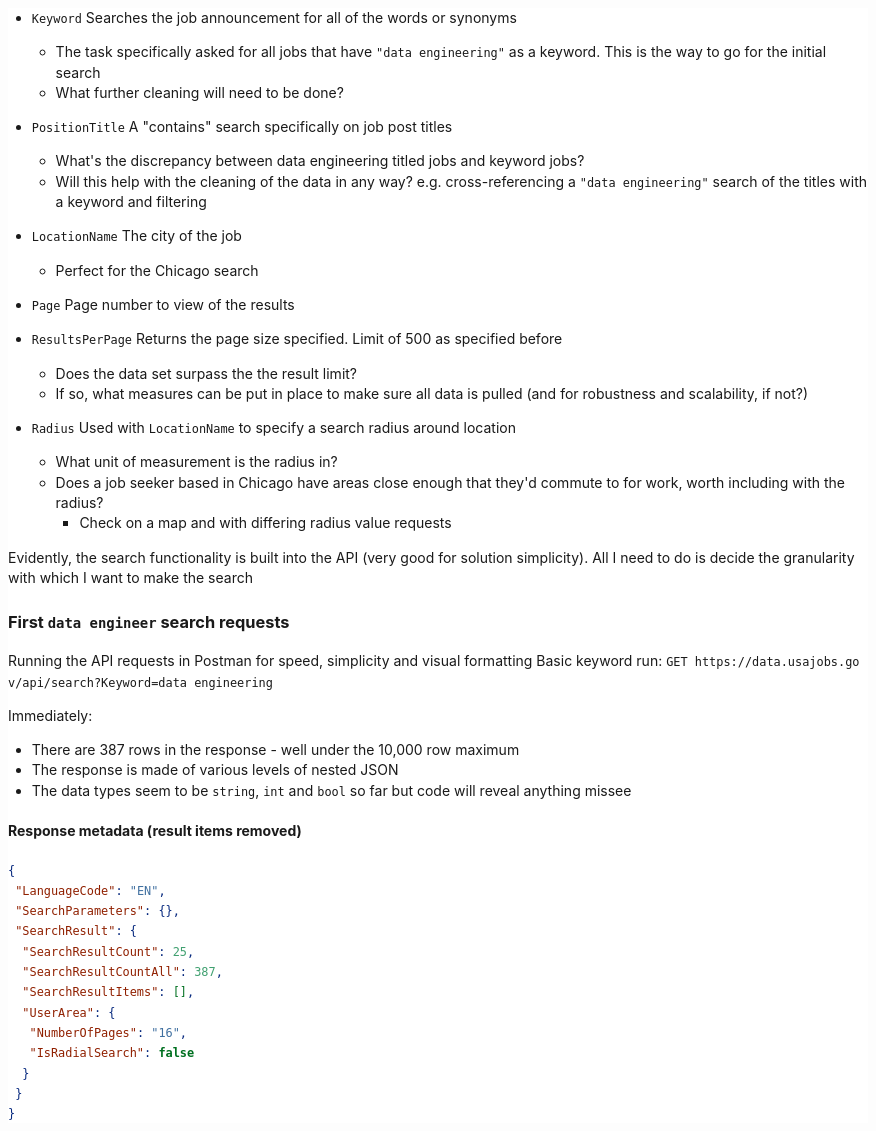 - `Keyword`
 Searches the job announcement for all of the words or synonyms
  - The task specifically asked for all jobs that have `"data engineering"` as a keyword. This is the way to go for the initial search
  - What further cleaning will need to be done?

- `PositionTitle`
 A "contains" search specifically on job post titles
  - What's the discrepancy between data engineering titled jobs and keyword jobs?
  - Will this help with the cleaning of the data in any way? e.g. cross-referencing a `"data engineering"` search of the titles with a keyword and filtering

- `LocationName`
 The city of the job
  - Perfect for the Chicago search

- `Page`
 Page number to view of the results

- `ResultsPerPage`
 Returns the page size specified. Limit of 500 as specified before
  - Does the data set surpass the the result limit?
  - If so, what measures can be put in place to make sure all data is pulled (and for robustness and scalability, if not?)

- `Radius`
 Used with `LocationName` to specify a search radius around location
  - What unit of measurement is the radius in?
  - Does a job seeker based in Chicago have areas close enough that they'd commute to for work, worth including with the radius?
    - Check on a map and with differing radius value requests

Evidently, the search functionality is built into the API (very good for solution simplicity). All I need to do is decide the granularity with which I want to make the search

### First `data engineer` search requests

Running the API requests in Postman for speed, simplicity and visual formatting
Basic keyword run:
`GET https://data.usajobs.gov/api/search?Keyword=data engineering`

Immediately:

- There are 387 rows in the response - well under the 10,000 row maximum
- The response is made of various levels of nested JSON
- The data types seem to be `string`, `int` and `bool` so far but code will reveal anything missee

#### Response metadata (result items removed)

```JSON
{
 "LanguageCode": "EN", 
 "SearchParameters": {}, 
 "SearchResult": {
  "SearchResultCount": 25,  
  "SearchResultCountAll": 387,  
  "SearchResultItems": [],
  "UserArea": {  
   "NumberOfPages": "16",
   "IsRadialSearch": false
  }
 }
}
```
